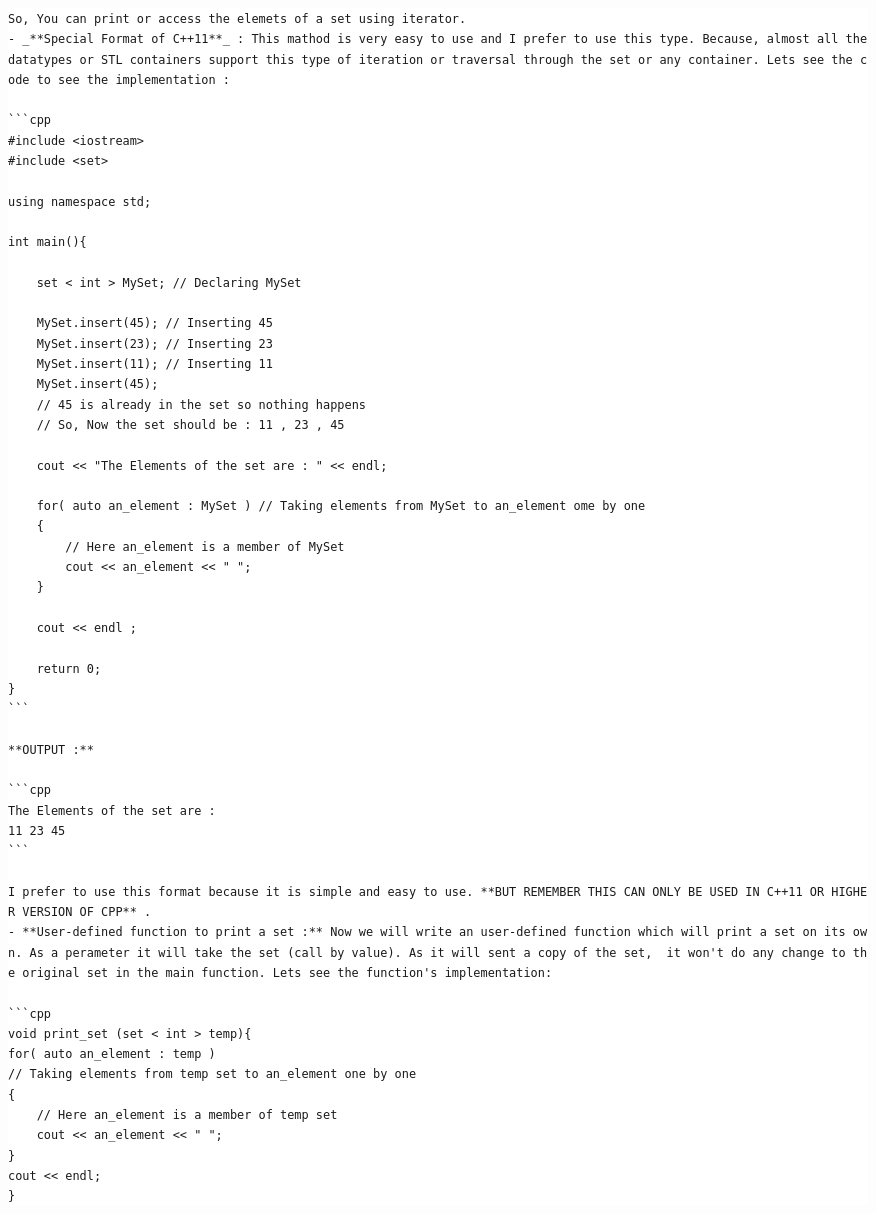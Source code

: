     So, You can print or access the elemets of a set using iterator. 
    - _**Special Format of C++11**_ : This mathod is very easy to use and I prefer to use this type. Because, almost all the datatypes or STL containers support this type of iteration or traversal through the set or any container. Lets see the code to see the implementation : 
    
    ```cpp
    #include <iostream> 
    #include <set> 
    
    using namespace std; 
    
    int main(){
    
        set < int > MySet; // Declaring MySet
    
        MySet.insert(45); // Inserting 45
        MySet.insert(23); // Inserting 23
        MySet.insert(11); // Inserting 11
        MySet.insert(45); 
        // 45 is already in the set so nothing happens
        // So, Now the set should be : 11 , 23 , 45
    
        cout << "The Elements of the set are : " << endl;
    
        for( auto an_element : MySet ) // Taking elements from MySet to an_element ome by one
        {
            // Here an_element is a member of MySet
            cout << an_element << " ";
        } 
    
        cout << endl ;
    
        return 0;
    }
    ``` 
    
    **OUTPUT :** 
    
    ```cpp
    The Elements of the set are : 
    11 23 45 
    ``` 
    
    I prefer to use this format because it is simple and easy to use. **BUT REMEMBER THIS CAN ONLY BE USED IN C++11 OR HIGHER VERSION OF CPP** . 
    - **User-defined function to print a set :** Now we will write an user-defined function which will print a set on its own. As a perameter it will take the set (call by value). As it will sent a copy of the set,  it won't do any change to the original set in the main function. Lets see the function's implementation: 
    
    ```cpp
    void print_set (set < int > temp){
    for( auto an_element : temp ) 
    // Taking elements from temp set to an_element one by one
    {
        // Here an_element is a member of temp set
        cout << an_element << " ";
    } 
    cout << endl;
    }
    